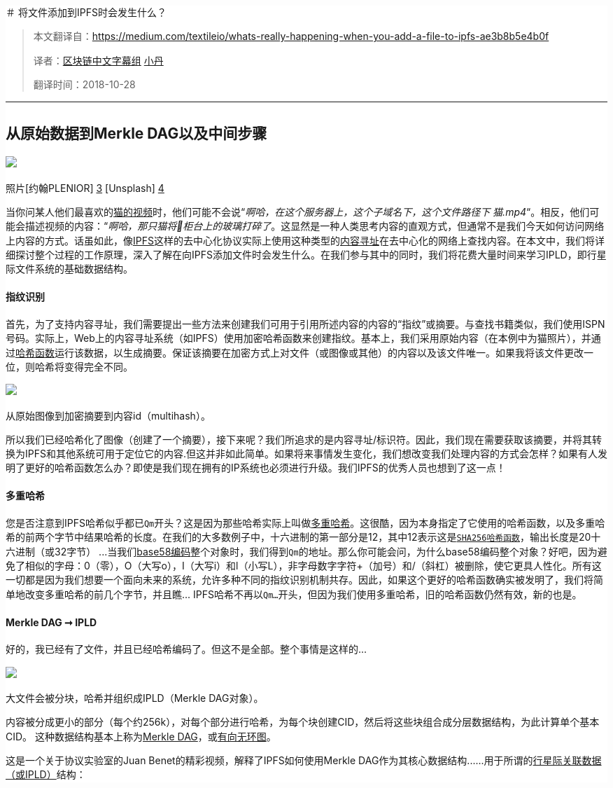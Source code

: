 ＃ 将文件添加到IPFS时会发生什么？

> 本文翻译自：https://medium.com/textileio/whats-really-happening-when-you-add-a-file-to-ipfs-ae3b8b5e4b0f
> 
> 译者：[区块链中文字幕组](https://github.com/BlockchainTranslator/EOS) [小丹](https://github.com/zhuangjun)
> 
> 翻译时间：2018-10-28

----------------------------------------------------


## 从原始数据到Merkle DAG以及中间步骤

![][2]

照片[约翰PLENIOR] [3] [Unsplash] [4]

当你问某人他们最喜欢的[猫的视频][5]时，他们可能不会说“_啊哈，在这个服务器上，这个子域名下，这个文件路径下 猫.mp4_“。相反，他们可能会描述视频的内容：“_啊哈，那只猫将柜台上的玻璃打碎了_。这显然是一种人类思考内容的直观方式，但通常不是我们今天如何访问网络上内容的方式。话虽如此，像[IPFS][7]这样的去中心化协议实际上使用这种类型的[内容寻址][8]在去中心化的网络上查找内容。在本文中，我们将详细探讨整个过程的工作原理，深入了解在向IPFS添加文件时会发生什么。在我们参与其中的同时，我们将花费大量时间来学习IPLD，即行星际文件系统的基础数据结构。

#### 指纹识别

首先，为了支持内容寻址，我们需要提出一些方法来创建我们可用于引用所述内容的内容的“指纹”或摘要。与查找书籍类似，我们使用ISPN号码。实际上，Web上的内容寻址系统（如IPFS）使用加密哈希函数来创建指纹。基本上，我们采用原始内容（在本例中为猫照片），并通过[哈希函数][9]运行该数据，以生成摘要。保证该摘要在加密方式上对文件（或图像或其他）的内容以及该文件唯一。如果我将该文件更改一位，则哈希将变得完全不同。

![][12]

从原始图像到加密摘要到内容id（multihash）。

所以我们已经哈希化了图像（创建了一个摘要），接下来呢？我们所追求的是内容寻址/标识符。因此，我们现在需要获取该摘要，并将其转换为IPFS和其他系统可用于定位它的内容.但这并非如此简单。如果将来事情发生变化，我们想改变我们处理内容的方式会怎样？如果有人发明了更好的哈希函数怎么办？即使是我们现在拥有的IP系统也必须进行升级。我们IPFS的优秀人员也想到了这一点！

#### 多重哈希

您是否注意到IPFS哈希似乎都已`Qm`开头？这是因为那些哈希实际上叫做[多重哈希][13]。这很酷，因为本身指定了它使用的哈希函数，以及多重哈希的前两个字节中结果哈希的长度。在我们的大多数例子中，十六进制的第一部分是12，其中12表示这是[`SHA256`][14][`哈希函数`][14]，输出长度是20十六进制（或32字节） ...当我们[base58编码][15]整个对象时，我们得到`Qm`的地址。那么你可能会问，为什么base58编码整个对象？好吧，因为避免了相似的字母：0（零），O（大写o），I（大写i）和l（小写L），非字母数字字符+（加号）和/（斜杠）被删除，使它更具人性化。所有这一切都是因为我们想要一个面向未来的系统，允许多种不同的指纹识别机制共存。因此，如果这个更好的哈希函数确实被发明了，我们将简单地改变多重哈希的前几个字节，并且瞧... IPFS哈希不再以`Qm…`开头，但因为我们使用多重哈希，旧的哈希函数仍然有效，新的也是。

#### Merkle DAG ➞ IPLD

好的，我已经有了文件，并且已经哈希编码了。但这不是全部。整个事情是这样的...

![][17]

大文件会被分块，哈希并组织成IPLD（Merkle DAG对象）。

内容被分成更小的部分（每个约256k），对每个部分进行哈希，为每个块创建CID，然后将这些块组合成分层数据结构，为此计算单个基本CID。
这种数据结构基本上称为[Merkle DAG][18]，或[有向无环图][19]。

这是一个关于协议实验室的Juan Benet的精彩视频，解释了IPFS如何使用Merkle DAG作为其核心数据结构......用于所谓的[行星际关联数据（或IPLD）][20]结构：


[1]: https://cdn-images-1.medium.com/freeze/max/75/0*vLVPilab5OAlKSLR?q=20
[2]: https://cdn-images-1.medium.com/max/2000/0*vLVPilab5OAlKSLR
[3]: https://unsplash.com/@jplenio?utm_source=medium&utm_medium=referral
[4]: https://unsplash.com?utm_source=medium&utm_medium=referral
[5]: https://en.wikipedia.org/wiki/Cats_and_the_Internet
[6]: https://youtu.be/UoUEQYjYgf4
[7]: https://ipfs.io/
[8]: https://medium.com/textileio/enabling-the-distributed-web-abf7ab33b638
[9]: https://en.wikipedia.org/wiki/Hash_function
[10]: https://cdn-images-1.medium.com/freeze/max/75/1*CsNzyMTjpZGUOqV7NAT-mg.png?q=20
[11]: https://medium.com/textileio/undefined
[12]: https://cdn-images-1.medium.com/max/2000/1*CsNzyMTjpZGUOqV7NAT-mg.png
[13]: https://multiformats.io/multihash/
[14]: https://en.wikipedia.org/wiki/SHA-2
[15]: https://en.wikipedia.org/wiki/Base58
[16]: https://cdn-images-1.medium.com/freeze/max/75/1*47aWoFnX2SqRda94YXCcnw.png?q=20
[17]: https://cdn-images-1.medium.com/max/2000/1*47aWoFnX2SqRda94YXCcnw.png
[18]: https://en.wikipedia.org/wiki/Merkle_tree
[19]: https://en.wikipedia.org/wiki/Directed_acyclic_graph
[20]: https://ipld.io
[21]: https://i.embed.ly/1/display/resize?url=https%3A%2F%2Fi.ytimg.com%2Fvi%2FBqs_LzBjQyk%2Fhqdefault.jpg&key=a19fcc184b9711e1b4764040d3dc5c07&width=40
[22]: https://solid.mit.edu
[23]: https://youtu.be/gOzAYiT1Z4U
[24]: https://stedolan.github.io/jq/
[25]: https://cdn-images-1.medium.com/freeze/max/75/1*qyB8tGXLa_55MMG4su_FLg.jpeg?q=20
[26]: https://cdn-images-1.medium.com/max/2000/1*qyB8tGXLa_55MMG4su_FLg.jpeg
[27]: https://medium.com/@ConsenSys/an-introduction-to-ipfs-9bba4860abd0
[28]: https://raw.githubusercontent.com/flyingzumwalt/decentralized-web-primer/master/samples/tree-in-cosmos.jpg
[29]: https://explore.ipld.io
[30]: https://explore.ipld.io/#/explore/QmWNj1pTSjbauDHpdyg5HQ26vYcNWnubg1JehmwAE9NnU9
[31]: https://medium.com/textileio
[32]: https://textile.photos/join
[33]: https://www.textile.io
